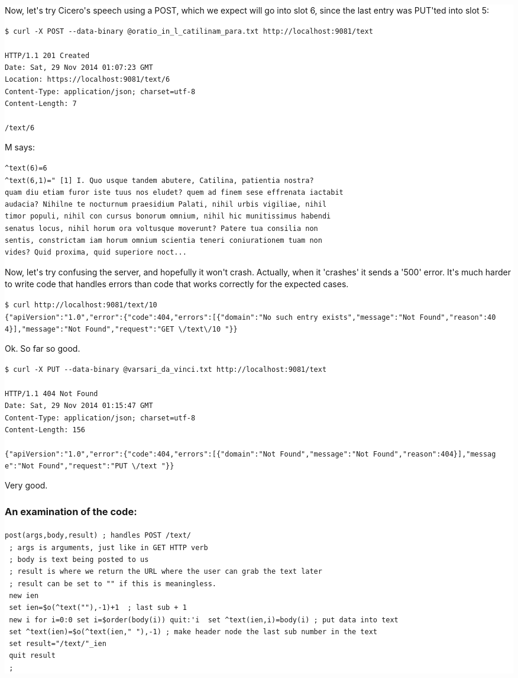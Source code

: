 Now, let's try Cicero's speech using a POST, which we expect will go into slot
6, since the last entry was PUT'ted into slot 5:

	$ curl -X POST --data-binary @oratio_in_l_catilinam_para.txt http://localhost:9081/text

	HTTP/1.1 201 Created
	Date: Sat, 29 Nov 2014 01:07:23 GMT
	Location: https://localhost:9081/text/6
	Content-Type: application/json; charset=utf-8
	Content-Length: 7

	/text/6

M says:
	
	^text(6)=6
	^text(6,1)=" [1] I. Quo usque tandem abutere, Catilina, patientia nostra?
	quam diu etiam furor iste tuus nos eludet? quem ad finem sese effrenata iactabit
	audacia? Nihilne te nocturnum praesidium Palati, nihil urbis vigiliae, nihil
	timor populi, nihil con cursus bonorum omnium, nihil hic munitissimus habendi
	senatus locus, nihil horum ora voltusque moverunt? Patere tua consilia non
	sentis, constrictam iam horum omnium scientia teneri coniurationem tuam non
	vides? Quid proxima, quid superiore noct...

Now, let's try confusing the server, and hopefully it won't crash. Actually,
when it 'crashes' it sends a '500' error.  It's much harder to write code that
handles errors than code that works correctly for the expected cases.

	$ curl http://localhost:9081/text/10
	{"apiVersion":"1.0","error":{"code":404,"errors":[{"domain":"No such entry exists","message":"Not Found","reason":404}],"message":"Not Found","request":"GET \/text\/10 "}}
	
Ok. So far so good.

	$ curl -X PUT --data-binary @varsari_da_vinci.txt http://localhost:9081/text

	HTTP/1.1 404 Not Found
	Date: Sat, 29 Nov 2014 01:15:47 GMT
	Content-Type: application/json; charset=utf-8
	Content-Length: 156

	{"apiVersion":"1.0","error":{"code":404,"errors":[{"domain":"Not Found","message":"Not Found","reason":404}],"message":"Not Found","request":"PUT \/text "}}

Very good.

### An examination of the code:

	post(args,body,result) ; handles POST /text/
	 ; args is arguments, just like in GET HTTP verb
	 ; body is text being posted to us
	 ; result is where we return the URL where the user can grab the text later
	 ; result can be set to "" if this is meaningless.
	 new ien
	 set ien=$o(^text(""),-1)+1  ; last sub + 1
	 new i for i=0:0 set i=$order(body(i)) quit:'i  set ^text(ien,i)=body(i) ; put data into text
	 set ^text(ien)=$o(^text(ien," "),-1) ; make header node the last sub number in the text
	 set result="/text/"_ien
	 quit result
	 ;
